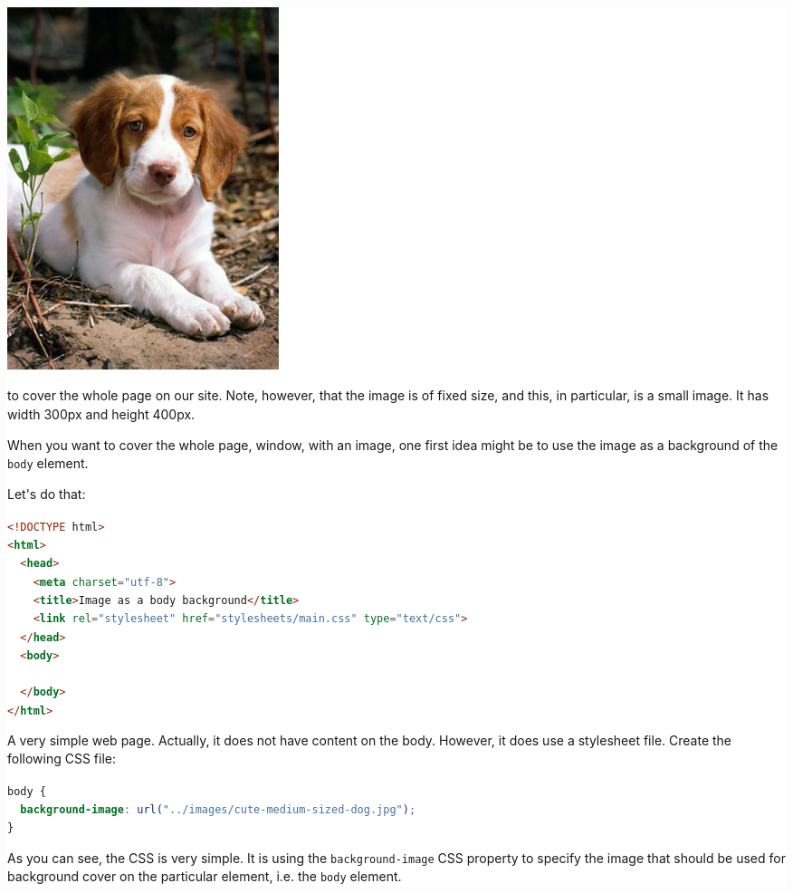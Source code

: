 ![./images/Cute Little Dog](./images/cute-medium-sized-dog.jpg)

to cover the whole page on our site. Note, however, that the image is of fixed size, and this, in particular, is a small image. It has width 300px and height 400px.

When you want to cover the whole page, window, with an image, one first idea might be to use the image as a background of the `body` element.

Let's do that:
``` html
<!DOCTYPE html>
<html>
  <head>
    <meta charset="utf-8">
    <title>Image as a body background</title>
    <link rel="stylesheet" href="stylesheets/main.css" type="text/css">
  </head>
  <body>

  </body>
</html>
```

A very simple web page. Actually, it does not have content on the body. However, it does use a stylesheet file. Create the following CSS file:

``` css
body {
  background-image: url("../images/cute-medium-sized-dog.jpg");
}
```

As you can see, the CSS is very simple. It is using the `background-image` CSS property to specify the image that should be used for background cover on the
particular element, i.e. the `body` element.
